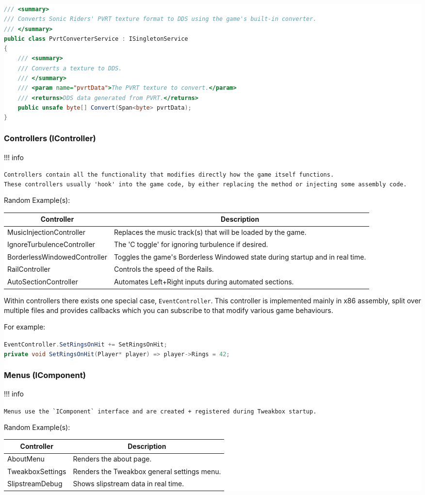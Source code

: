 ```csharp
/// <summary>
/// Converts Sonic Riders' PVRT texture format to DDS using the game's built-in converter.
/// </summary>
public class PvrtConverterService : ISingletonService
{
    /// <summary>
    /// Converts a texture to DDS.
    /// </summary>
    /// <param name="pvrtData">The PVRT texture to convert.</param>
    /// <returns>DDS data generated from PVRT.</returns>
    public unsafe byte[] Convert(Span<byte> pvrtData);
}
```

### Controllers (IController)

!!! info 

    Controllers contain all the functionality that modifies directly how the game itself functions.  
    These controllers usually 'hook' into the game code, by either replacing the method or injecting some assembly code.  

Random Example(s):  

| Controller                   | Description                                                                   |
| ---------------------------- | ----------------------------------------------------------------------------- |
| MusicInjectionController     | Replaces the music track(s) that will be loaded by the game.                  |
| IgnoreTurbulenceController   | The 'C toggle' for ignoring turbulence if desired.                            |
| BorderlessWindowedController | Toggles the game's Borderless Windowed state during startup and in real time. |
| RailController               | Controls the speed of the Rails.                                              |
| AutoSectionController        | Automates Left+Right inputs during automated sections.                        |

Within controllers there exists one special case, `EventController`. This controller is implemented mainly in x86 assembly, split over multiple files and provides callbacks which you can subscribe to that modify various game behaviours.  

For example:  
```csharp
EventController.SetRingsOnHit += SetRingsOnHit;
private void SetRingsOnHit(Player* player) => player->Rings = 42;
```

### Menus (IComponent)

!!! info 

    Menus use the `IComponent` interface and are created + registered during Tweakbox startup. 

Random Example(s):  

| Controller       | Description                                 |
| ---------------- | ------------------------------------------- |
| AboutMenu        | Renders the about page.                     |
| TweakboxSettings | Renders the Tweakbox general settings menu. |
| SlipstreamDebug  | Shows slipstream data in real time.         |
